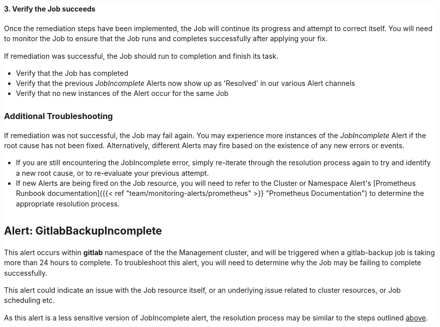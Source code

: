 #### 3. Verify the Job succeeds

Once the remediation steps have been implemented, the Job will continue its progress and attempt to correct itself. You will need to monitor the Job to ensure that the Job runs and completes successfully after applying your fix.

If remediation was successful, the Job should run to completion and finish its task.
- Verify that the Job has completed
- Verify that the previous *JobIncomplete* Alerts now show up as 'Resolved' in our various Alert channels
- Verify that no new instances of the Alert occur for the same Job

### Additional Troubleshooting

If remediation was not successful, the Job may fail again. You may experience more instances of the *JobIncomplete* Alert if the root cause has not been fixed. Alternatively, different Alerts may fire based on the existence of any new errors or events.
- If you are still encountering the JobIncomplete error, simply re-iterate through the resolution process again to try and identify a new root cause, or to re-evaluate your previous attempt.
- If new Alerts are being fired on the Job resource, you will need to refer to the Cluster or Namespace Alert's [Prometheus Runbook documentation]({{< ref "team/monitoring-alerts/prometheus" >}} "Prometheus Documentation") to determine the appropriate resolution process.

## Alert: GitlabBackupIncomplete

This alert occurs within **gitlab** namespace of the the Management cluster, and will be triggered when a gitlab-backup job is taking more than 24 hours to complete. To troubleshoot this alert, you will need to determine why the Job may be failing to complete successfully.

This alert could indicate an issue with the Job resource itself, or an underlying issue related to cluster resources, or Job scheduling etc.

As this alert is a less sensitive version of JobIncomplete alert, the resolution process may be similar to the steps outlined [above](#resolution-process).


